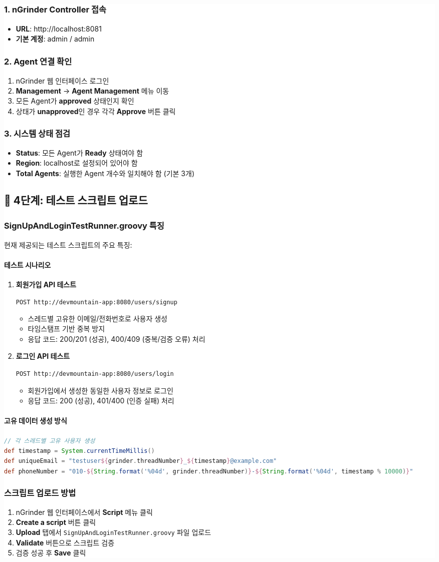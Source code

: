 ### 1. nGrinder Controller 접속
- **URL**: http://localhost:8081
- **기본 계정**: admin / admin

### 2. Agent 연결 확인
1. nGrinder 웹 인터페이스 로그인
2. **Management** → **Agent Management** 메뉴 이동
3. 모든 Agent가 **approved** 상태인지 확인
4. 상태가 **unapproved**인 경우 각각 **Approve** 버튼 클릭

### 3. 시스템 상태 점검
- **Status**: 모든 Agent가 **Ready** 상태여야 함
- **Region**: localhost로 설정되어 있어야 함
- **Total Agents**: 실행한 Agent 개수와 일치해야 함 (기본 3개)

## 📝 4단계: 테스트 스크립트 업로드

### SignUpAndLoginTestRunner.groovy 특징
현재 제공되는 테스트 스크립트의 주요 특징:

#### 테스트 시나리오
1. **회원가입 API 테스트**
   ```
   POST http://devmountain-app:8080/users/signup
   ```
   - 스레드별 고유한 이메일/전화번호로 사용자 생성
   - 타임스탬프 기반 중복 방지
   - 응답 코드: 200/201 (성공), 400/409 (중복/검증 오류) 처리

2. **로그인 API 테스트**
   ```
   POST http://devmountain-app:8080/users/login
   ```
   - 회원가입에서 생성한 동일한 사용자 정보로 로그인
   - 응답 코드: 200 (성공), 401/400 (인증 실패) 처리

#### 고유 데이터 생성 방식
```groovy
// 각 스레드별 고유 사용자 생성
def timestamp = System.currentTimeMillis()
def uniqueEmail = "testuser${grinder.threadNumber}_${timestamp}@example.com"
def phoneNumber = "010-${String.format('%04d', grinder.threadNumber)}-${String.format('%04d', timestamp % 10000)}"
```

### 스크립트 업로드 방법
1. nGrinder 웹 인터페이스에서 **Script** 메뉴 클릭
2. **Create a script** 버튼 클릭
3. **Upload** 탭에서 `SignUpAndLoginTestRunner.groovy` 파일 업로드
4. **Validate** 버튼으로 스크립트 검증
5. 검증 성공 후 **Save** 클릭
